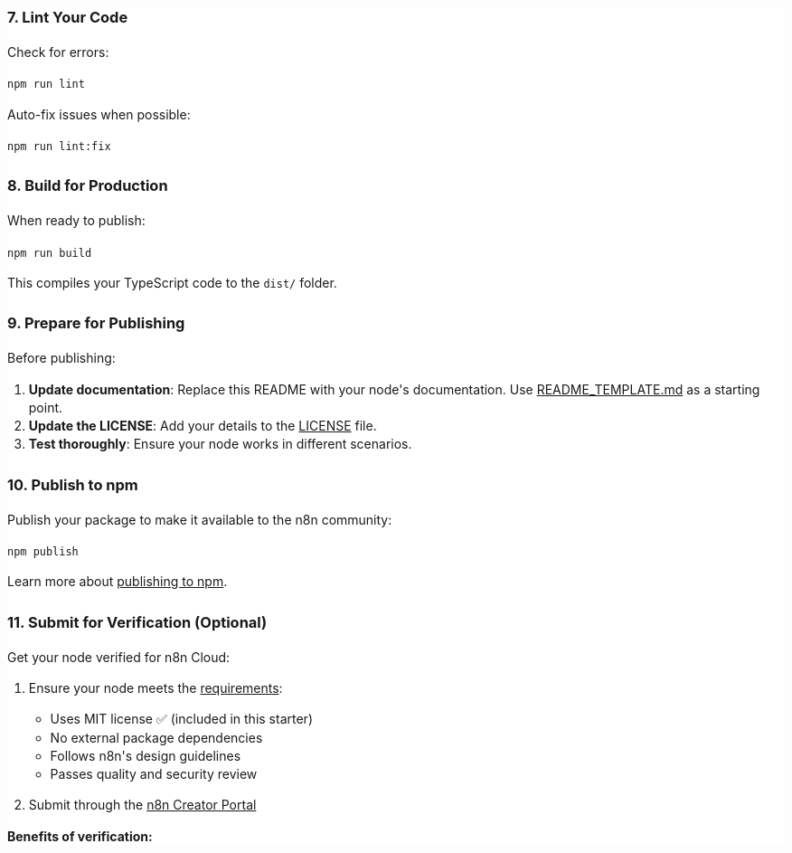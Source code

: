 ### 7. Lint Your Code

Check for errors:

```bash
npm run lint
```

Auto-fix issues when possible:

```bash
npm run lint:fix
```

### 8. Build for Production

When ready to publish:

```bash
npm run build
```

This compiles your TypeScript code to the `dist/` folder.

### 9. Prepare for Publishing

Before publishing:

1. **Update documentation**: Replace this README with your node's documentation. Use [README_TEMPLATE.md](README_TEMPLATE.md) as a starting point.
2. **Update the LICENSE**: Add your details to the [LICENSE](LICENSE.md) file.
3. **Test thoroughly**: Ensure your node works in different scenarios.

### 10. Publish to npm

Publish your package to make it available to the n8n community:

```bash
npm publish
```

Learn more about [publishing to npm](https://docs.npmjs.com/packages-and-modules/contributing-packages-to-the-registry).

### 11. Submit for Verification (Optional)

Get your node verified for n8n Cloud:

1. Ensure your node meets the [requirements](https://docs.n8n.io/integrations/creating-nodes/deploy/submit-community-nodes/):
   - Uses MIT license ✅ (included in this starter)
   - No external package dependencies
   - Follows n8n's design guidelines
   - Passes quality and security review

2. Submit through the [n8n Creator Portal](https://creators.n8n.io/nodes)

**Benefits of verification:**
